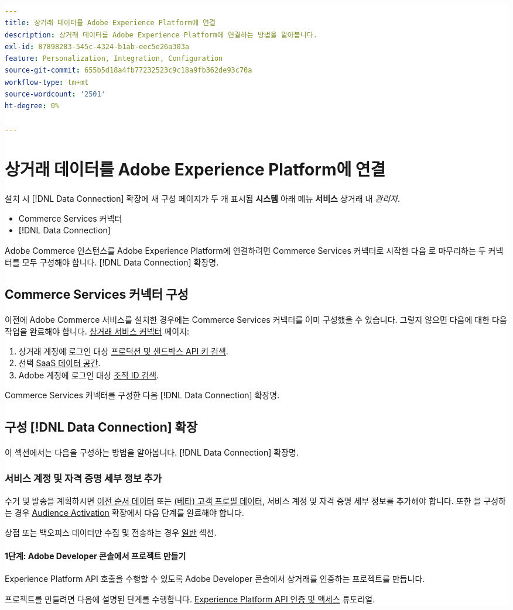```yaml
---
title: 상거래 데이터를 Adobe Experience Platform에 연결
description: 상거래 데이터를 Adobe Experience Platform에 연결하는 방법을 알아봅니다.
exl-id: 87898283-545c-4324-b1ab-eec5e26a303a
feature: Personalization, Integration, Configuration
source-git-commit: 655b5d18a4fb77232523c9c18a9fb362de93c70a
workflow-type: tm+mt
source-wordcount: '2501'
ht-degree: 0%

---
```


# 상거래 데이터를 Adobe Experience Platform에 연결

설치 시 [!DNL Data Connection] 확장에 새 구성 페이지가 두 개 표시됨 **시스템** 아래 메뉴 **서비스** 상거래 내 _관리자_.

- Commerce Services 커넥터
- [!DNL Data Connection]

Adobe Commerce 인스턴스를 Adobe Experience Platform에 연결하려면 Commerce Services 커넥터로 시작한 다음 로 마무리하는 두 커넥터를 모두 구성해야 합니다. [!DNL Data Connection] 확장명.

## Commerce Services 커넥터 구성

이전에 Adobe Commerce 서비스를 설치한 경우에는 Commerce Services 커넥터를 이미 구성했을 수 있습니다. 그렇지 않으면 다음에 대한 다음 작업을 완료해야 합니다. [상거래 서비스 커넥터](../landing/saas.md) 페이지:

1. 상거래 계정에 로그인 대상 [프로덕션 및 샌드박스 API 키 검색](../landing/saas.md#credentials).
1. 선택 [SaaS 데이터 공간](../landing/saas.md#saas-configuration).
1. Adobe 계정에 로그인 대상 [조직 ID 검색](../landing/saas.md#ims-organization-optional).

Commerce Services 커넥터를 구성한 다음 [!DNL Data Connection] 확장명.

## 구성 [!DNL Data Connection] 확장

이 섹션에서는 다음을 구성하는 방법을 알아봅니다. [!DNL Data Connection] 확장명.

### 서비스 계정 및 자격 증명 세부 정보 추가

수거 및 발송을 계획하시면 [이전 순서 데이터](#send-historical-order-data) 또는 [(베타) 고객 프로필 데이터](#send-customer-profile-data), 서비스 계정 및 자격 증명 세부 정보를 추가해야 합니다. 또한 을 구성하는 경우 [Audience Activation](https://experienceleague.adobe.com/docs/commerce-admin/customers/audience-activation.html) 확장에서 다음 단계를 완료해야 합니다.

상점 또는 백오피스 데이터만 수집 및 전송하는 경우 [일반](#general) 섹션.

#### 1단계: Adobe Developer 콘솔에서 프로젝트 만들기

Experience Platform API 호출을 수행할 수 있도록 Adobe Developer 콘솔에서 상거래를 인증하는 프로젝트를 만듭니다.

프로젝트를 만들려면 다음에 설명된 단계를 수행합니다. [Experience Platform API 인증 및 액세스](https://experienceleague.adobe.com/docs/experience-platform/landing/platform-apis/api-authentication.html) 튜토리얼.
